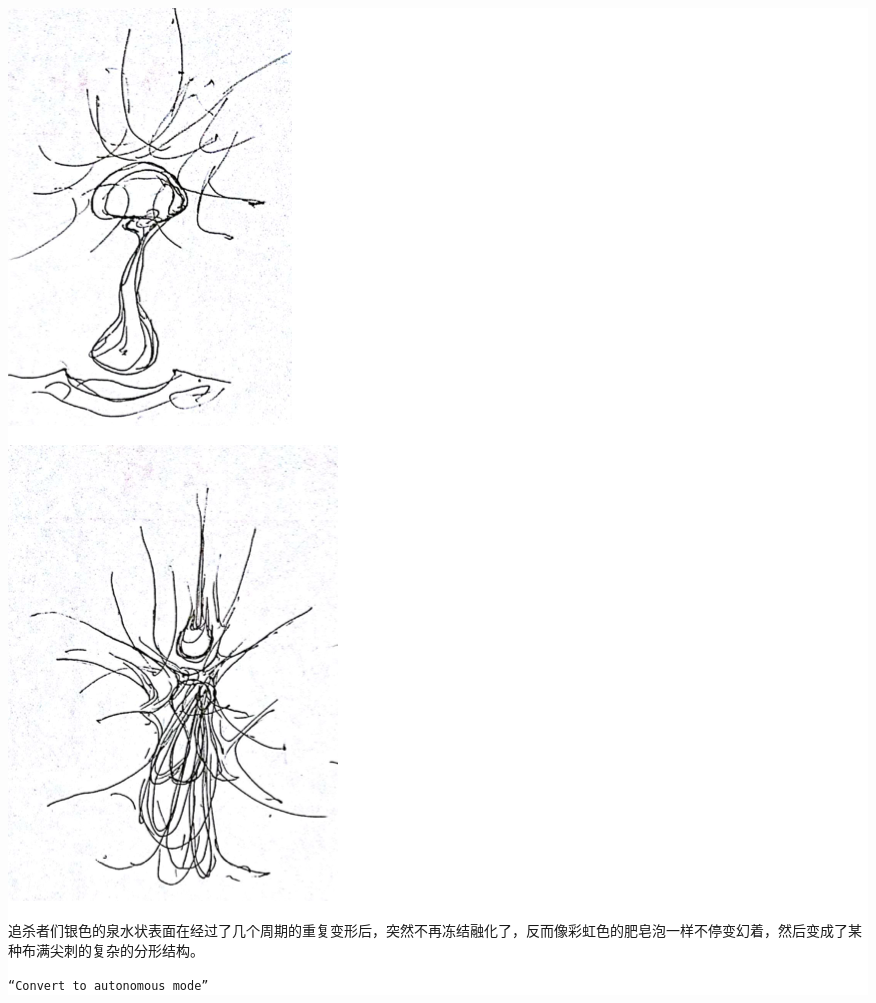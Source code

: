 ![&#x8FFD;&#x6740;&#x8005;](../../.gitbook/assets/ping-mu-kuai-zhao-20200905-xia-wu-2.20.16.png)

![&#x8FFD;&#x6740;&#x8005;](../../.gitbook/assets/ping-mu-kuai-zhao-20200905-xia-wu-2.20.11.png)

追杀者们银色的泉水状表面在经过了几个周期的重复变形后，突然不再冻结融化了，反而像彩虹色的肥皂泡一样不停变幻着，然后变成了某种布满尖刺的复杂的分形结构。

`“Convert to autonomous mode”`
